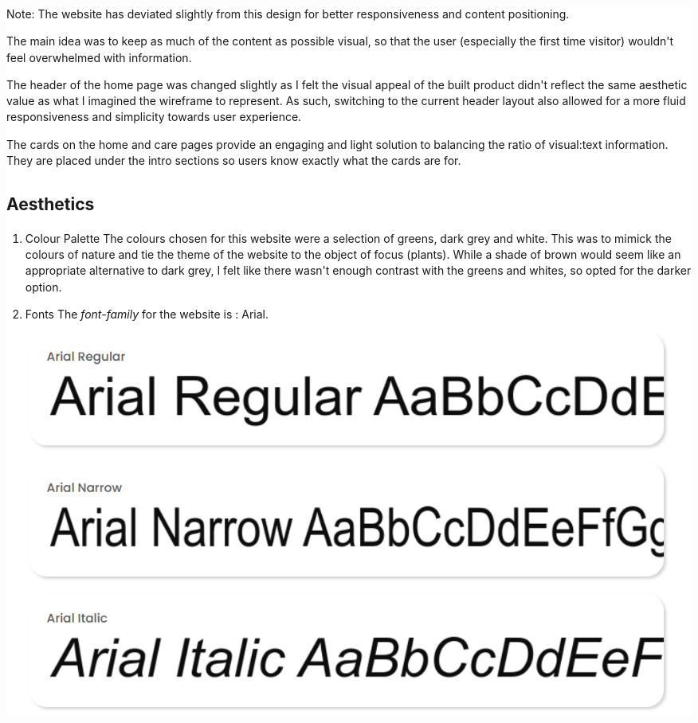 Note: The website has deviated slightly from this design for better responsiveness and content positioning. 

The main idea was to keep as much of the content as possible visual, so that the user (especially the first time visitor) wouldn't feel overwhelmed with information. 

The header of the home page was changed slightly as I felt the visual appeal of the built product didn't reflect the same aesthetic value as what I imagined the wireframe to represent. As such, switching to the current header layout also allowed for a more fluid responsiveness and simplicity towards user experience.  

The cards on the home and care pages provide an engaging and light solution to balancing the ratio of visual:text information. They are placed under the intro sections so users know exactly what the cards are for. 

## Aesthetics
1. Colour Palette
The colours chosen for this website were a selection of greens, dark grey and white. This was to mimick the colours of nature and tie the theme of the website to the object of focus (plants). While a shade of brown would seem like an appropriate alternative to dark grey, I felt like there wasn't enough contrast with the greens and whites, so opted for the darker option. 

2. Fonts
The _font-family_ for the website is : Arial. 

![Arial font](docs/images/font-arial.png)